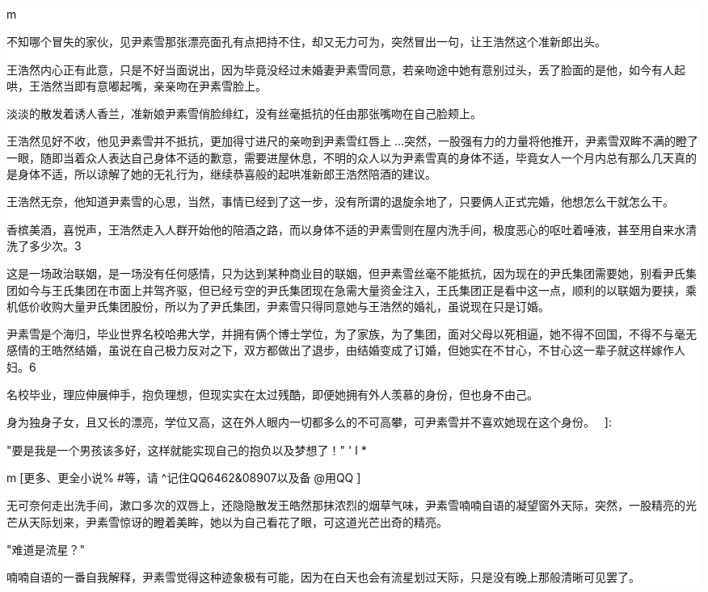 m





不知哪个冒失的家伙，见尹素雪那张漂亮面孔有点把持不住，却又无力可为，突然冒出一句，让王浩然这个准新郎出头。



王浩然内心正有此意，只是不好当面说出，因为毕竟没经过未婚妻尹素雪同意，若亲吻途中她有意别过头，丢了脸面的是他，如今有人起哄，王浩然当即有意嘟起嘴，亲亲吻在尹素雪脸上。





淡淡的散发着诱人香兰，准新娘尹素雪俏脸绯红，没有丝毫抵抗的任由那张嘴吻在自己脸颊上。



王浩然见好不收，他见尹素雪并不抵抗，更加得寸进尺的亲吻到尹素雪红唇上 ...突然，一股强有力的力量将他推开，尹素雪双眸不满的瞪了一眼，随即当着众人表达自己身体不适的歉意，需要进屋休息，不明的众人以为尹素雪真的身体不适，毕竟女人一个月内总有那么几天真的是身体不适，所以谅解了她的无礼行为，继续恭喜般的起哄准新郎王浩然陪酒的建议。



王浩然无奈，他知道尹素雪的心思，当然，事情已经到了这一步，没有所谓的退旋余地了，只要俩人正式完婚，他想怎么干就怎么干。





香槟美酒，喜悦声，王浩然走入人群开始他的陪酒之路，而以身体不适的尹素雪则在屋内洗手间，极度恶心的呕吐着唾液，甚至用自来水清洗了多少次。3



这是一场政治联姻，是一场没有任何感情，只为达到某种商业目的联姻，但尹素雪丝毫不能抵抗，因为现在的尹氏集团需要她，别看尹氏集团如今与王氏集团在市面上并驾齐驱，但已经亏空的尹氏集团现在急需大量资金注入，王氏集团正是看中这一点，顺利的以联姻为要挟，乘机低价收购大量尹氏集团股份，所以为了尹氏集团，尹素雪只得同意她与王浩然的婚礼，虽说现在只是订婚。



尹素雪是个海归，毕业世界名校哈弗大学，并拥有俩个博士学位，为了家族，为了集团，面对父母以死相逼，她不得不回国，不得不与毫无感情的王皓然结婚，虽说在自己极力反对之下，双方都做出了退步，由结婚变成了订婚，但她实在不甘心，不甘心这一辈子就这样嫁作人妇。6





名校毕业，理应伸展伸手，抱负理想，但现实实在太过残酷，即便她拥有外人羡慕的身份，但也身不由己。



身为独身子女，且又长的漂亮，学位又高，这在外人眼内一切都多么的不可高攀，可尹素雪并不喜欢她现在这个身份。   ]:



"要是我是一个男孩该多好，这样就能实现自己的抱负以及梦想了！" ' I *

m [更多、更全小说% #等，请 ^记住QQ6462&08907以及备 @用QQ ]





无可奈何走出洗手间，漱口多次的双唇上，还隐隐散发王皓然那抹浓烈的烟草气味，尹素雪喃喃自语的凝望窗外天际，突然，一股精亮的光芒从天际划来，尹素雪惊讶的瞪着美眸，她以为自己看花了眼，可这道光芒出奇的精亮。





"难道是流星？"





喃喃自语的一番自我解释，尹素雪觉得这种迹象极有可能，因为在白天也会有流星划过天际，只是没有晚上那般清晰可见罢了。
